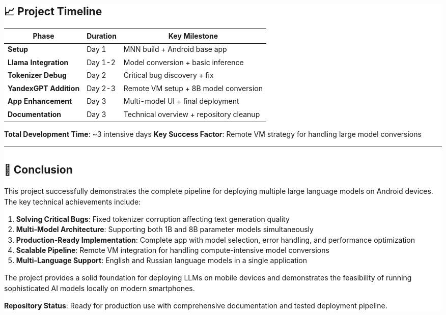 ## 📈 Project Timeline

| Phase | Duration | Key Milestone |
|-------|----------|---------------|
| **Setup** | Day 1 | MNN build + Android base app |
| **Llama Integration** | Day 1-2 | Model conversion + basic inference |
| **Tokenizer Debug** | Day 2 | Critical bug discovery + fix |
| **YandexGPT Addition** | Day 2-3 | Remote VM setup + 8B model conversion |
| **App Enhancement** | Day 3 | Multi-model UI + final deployment |
| **Documentation** | Day 3 | Technical overview + repository cleanup |

**Total Development Time**: ~3 intensive days
**Key Success Factor**: Remote VM strategy for handling large model conversions

---

## 🎯 Conclusion

This project successfully demonstrates the complete pipeline for deploying multiple large language models on Android devices. The key technical achievements include:

1. **Solving Critical Bugs**: Fixed tokenizer corruption affecting text generation quality
2. **Multi-Model Architecture**: Supporting both 1B and 8B parameter models simultaneously  
3. **Production-Ready Implementation**: Complete app with model selection, error handling, and performance optimization
4. **Scalable Pipeline**: Remote VM integration for handling compute-intensive model conversions
5. **Multi-Language Support**: English and Russian language models in a single application

The project provides a solid foundation for deploying LLMs on mobile devices and demonstrates the feasibility of running sophisticated AI models locally on modern smartphones.

**Repository Status**: Ready for production use with comprehensive documentation and tested deployment pipeline.